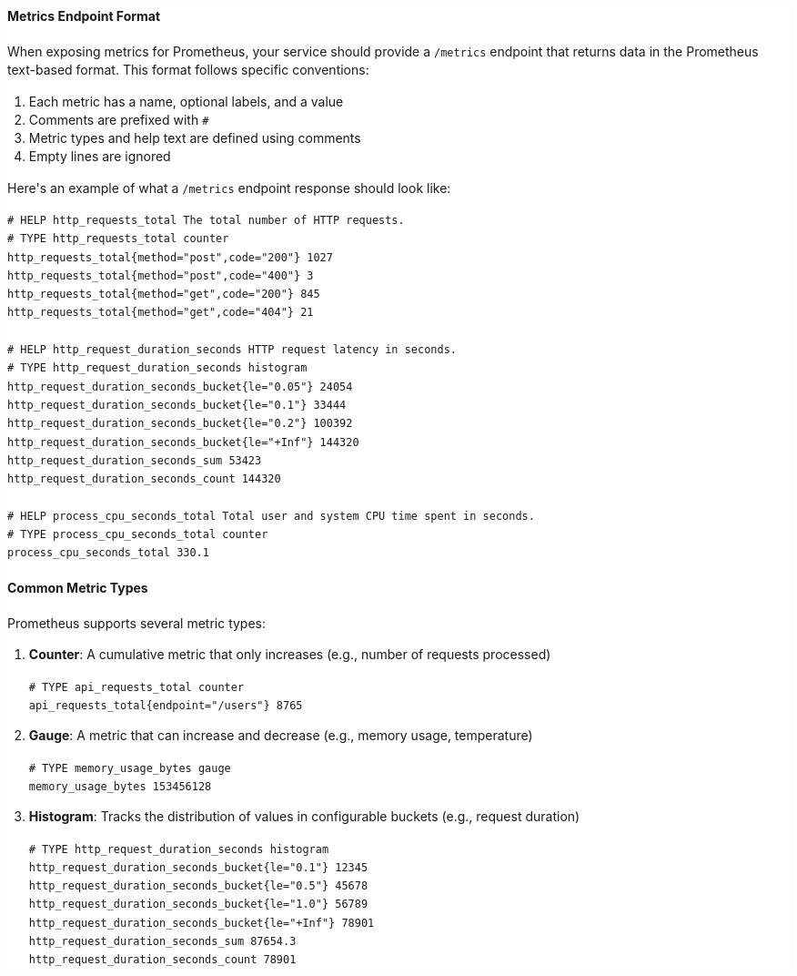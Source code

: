 #### Metrics Endpoint Format

When exposing metrics for Prometheus, your service should provide a `/metrics` endpoint that returns data in the Prometheus text-based format. This format follows specific conventions:

1. Each metric has a name, optional labels, and a value
2. Comments are prefixed with `#`
3. Metric types and help text are defined using comments
4. Empty lines are ignored

Here's an example of what a `/metrics` endpoint response should look like:

```
# HELP http_requests_total The total number of HTTP requests.
# TYPE http_requests_total counter
http_requests_total{method="post",code="200"} 1027
http_requests_total{method="post",code="400"} 3
http_requests_total{method="get",code="200"} 845
http_requests_total{method="get",code="404"} 21

# HELP http_request_duration_seconds HTTP request latency in seconds.
# TYPE http_request_duration_seconds histogram
http_request_duration_seconds_bucket{le="0.05"} 24054
http_request_duration_seconds_bucket{le="0.1"} 33444
http_request_duration_seconds_bucket{le="0.2"} 100392
http_request_duration_seconds_bucket{le="+Inf"} 144320
http_request_duration_seconds_sum 53423
http_request_duration_seconds_count 144320

# HELP process_cpu_seconds_total Total user and system CPU time spent in seconds.
# TYPE process_cpu_seconds_total counter
process_cpu_seconds_total 330.1
```

#### Common Metric Types

Prometheus supports several metric types:

1. **Counter**: A cumulative metric that only increases (e.g., number of requests processed)
   ```
   # TYPE api_requests_total counter
   api_requests_total{endpoint="/users"} 8765
   ```

2. **Gauge**: A metric that can increase and decrease (e.g., memory usage, temperature)
   ```
   # TYPE memory_usage_bytes gauge
   memory_usage_bytes 153456128
   ```

3. **Histogram**: Tracks the distribution of values in configurable buckets (e.g., request duration)
   ```
   # TYPE http_request_duration_seconds histogram
   http_request_duration_seconds_bucket{le="0.1"} 12345
   http_request_duration_seconds_bucket{le="0.5"} 45678
   http_request_duration_seconds_bucket{le="1.0"} 56789
   http_request_duration_seconds_bucket{le="+Inf"} 78901
   http_request_duration_seconds_sum 87654.3
   http_request_duration_seconds_count 78901
   ```
